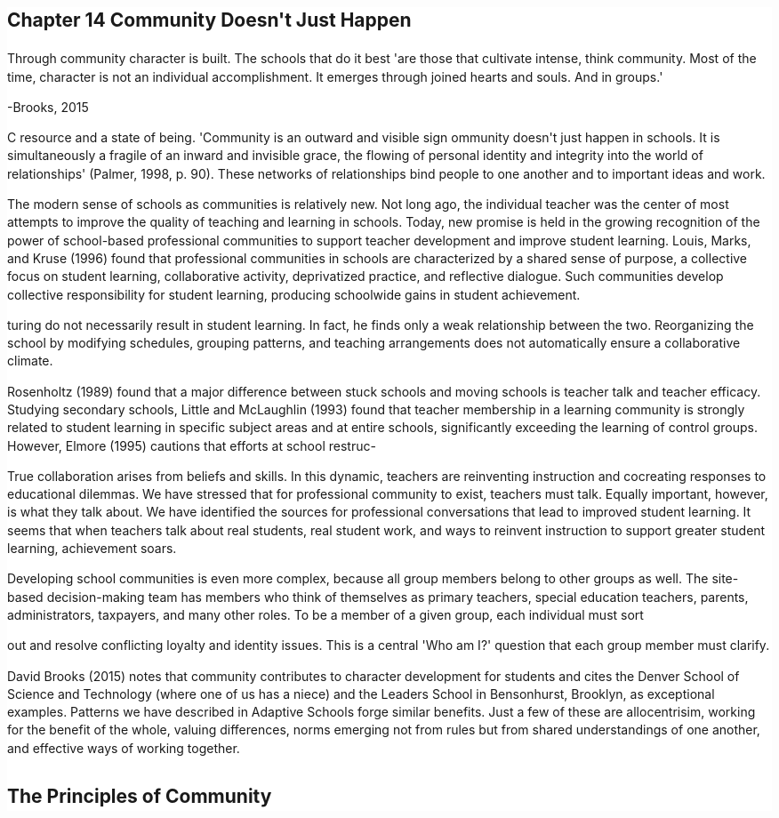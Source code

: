 ## Chapter 14  Community Doesn't Just Happen

Through community character is built. The schools that do it best 'are those that cultivate intense, think community. Most of the time, character is not an individual accomplishment. It emerges through joined hearts and souls. And in groups.'

-Brooks, 2015

C resource and a state of being. 'Community is an outward and visible sign ommunity doesn't just happen in schools. It is simultaneously a fragile of an inward and invisible grace, the flowing of personal identity and integrity into the world of relationships' (Palmer, 1998, p. 90). These networks of relationships bind people to one another and to important ideas and work.

The  modern  sense  of  schools  as  communities is relatively new. Not long ago, the individual  teacher  was  the  center  of  most attempts  to  improve  the  quality  of  teaching and learning in schools. Today, new promise is held in the growing recognition of the power of  school-based  professional  communities  to support  teacher  development  and  improve student  learning.  Louis,  Marks,  and  Kruse (1996)  found  that  professional  communities in schools are characterized by a shared sense of purpose,  a  collective  focus  on  student learning,  collaborative  activity,  deprivatized practice,  and  reflective  dialogue.  Such  communities develop collective responsibility for student learning, producing schoolwide gains in student achievement.

turing do not necessarily result in student learning. In fact, he finds only a weak relationship between  the  two.  Reorganizing  the  school  by modifying  schedules,  grouping  patterns,  and teaching  arrangements  does  not  automatically ensure a collaborative climate.

Rosenholtz  (1989)  found  that  a  major difference  between  stuck  schools  and  moving schools  is  teacher  talk  and  teacher  efficacy. Studying  secondary  schools,  Little  and  McLaughlin  (1993)  found  that  teacher  membership in a learning community is strongly related to student learning in specific subject areas and at  entire  schools,  significantly  exceeding  the learning  of  control  groups.  However,  Elmore (1995)  cautions  that  efforts  at  school  restruc-

True collaboration arises from beliefs and skills.  In  this  dynamic,  teachers  are  reinventing  instruction  and  cocreating  responses  to educational  dilemmas.  We  have  stressed  that for  professional  community  to  exist,  teachers must talk. Equally important, however, is what they talk about. We have identified the sources for professional  conversations  that  lead  to improved student learning. It seems that when teachers  talk  about  real  students,  real  student work,  and  ways  to  reinvent  instruction  to support  greater  student  learning,  achievement soars.

Developing  school  communities  is  even more  complex,  because  all  group  members belong to other groups as well. The site-based decision-making team has members who think of themselves as primary teachers, special education  teachers,  parents,  administrators,  taxpayers, and many other roles. To be a member of  a  given  group,  each  individual  must  sort

out and resolve conflicting loyalty and identity issues. This is a central 'Who am I?' question that each group member must clarify.

David  Brooks  (2015)  notes  that  community  contributes  to  character  development  for students  and  cites  the  Denver  School  of  Science  and  Technology  (where  one  of  us  has  a niece) and the Leaders School in Bensonhurst, Brooklyn,  as  exceptional  examples.  Patterns we have described in Adaptive  Schools  forge similar  benefits.  Just  a  few  of  these  are  allocentrisim, working for the benefit of the whole, valuing differences, norms emerging not from rules but from shared understandings of one another, and effective ways of working together.

## The Principles of Community
